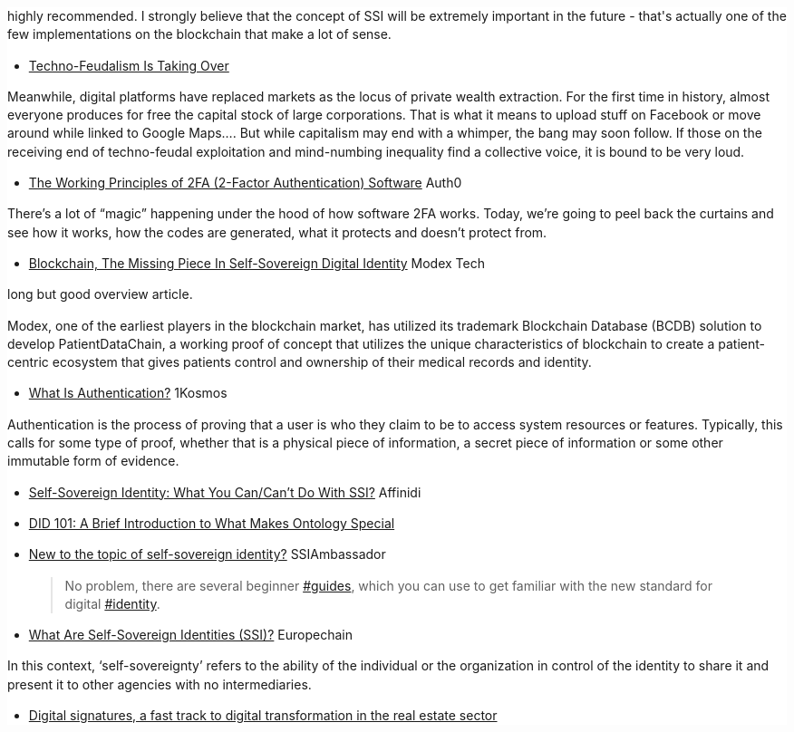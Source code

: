 highly recommended. I strongly believe that the concept of SSI will be extremely important in the future - that's actually one of the few implementations on the blockchain that make a lot of sense.

* [Techno-Feudalism Is Taking Over](https://docs.google.com/document/d/14V0keLs0r3AMGHRysFDI_-yRj4DsAHyq8cVk3-Vt2J0/edit)

Meanwhile, digital platforms have replaced markets as the locus of private wealth extraction. For the first time in history, almost everyone produces for free the capital stock of large corporations. That is what it means to upload stuff on Facebook or move around while linked to Google Maps…. But while capitalism may end with a whimper, the bang may soon follow. If those on the receiving end of techno-feudal exploitation and mind-numbing inequality find a collective voice, it is bound to be very loud.

* [The Working Principles of 2FA (2-Factor Authentication) Software](https://auth0.com/blog/the-working-principles-of-2fa-2-factor-authentication-software/) Auth0

There’s a lot of “magic” happening under the hood of how software 2FA works. Today, we’re going to peel back the curtains and see how it works, how the codes are generated, what it protects and doesn’t protect from.

* [Blockchain, The Missing Piece In Self-Sovereign Digital Identity](https://modex.tech/blockchain-the-missing-piece-in-self-sovereign-digital-identity/) Modex Tech

long but good overview article.

Modex, one of the earliest players in the blockchain market, has utilized its trademark Blockchain Database (BCDB) solution to develop PatientDataChain, a working proof of concept that utilizes the unique characteristics of blockchain to create a patient-centric ecosystem that gives patients control and ownership of their medical records and identity.

* [What Is Authentication?](https://www.1kosmos.com/blog/authentication/what-is-authentication) 1Kosmos

Authentication is the process of proving that a user is who they claim to be to access system resources or features. Typically, this calls for some type of proof, whether that is a physical piece of information, a secret piece of information or some other immutable form of evidence.

* [Self-Sovereign Identity: What You Can/Can’t Do With SSI?](https://academy.affinidi.com/self-sovereign-identity-what-you-can-cant-do-with-ssi-1284f7227b4e) Affinidi

* [DID 101: A Brief Introduction to What Makes Ontology Special](https://medium.com/ontologynetwork/did-101-a-brief-introduction-to-what-makes-ontology-special-bdaeae832f35)
* [New to the topic of self-sovereign identity?](https://threadreaderapp.com/thread/1405788127265005571.html) SSIAmbassador
  > No problem, there are several beginner [#guides](https://threadreaderapp.com/hashtag/guides), which you can use to get familiar with the new standard for digital [#identity](https://threadreaderapp.com/hashtag/identity).

* [What Are Self-Sovereign Identities (SSI)?](https://europechain.io/identity/self-sovereign-identities-explained/) Europechain

In this context, ‘self-sovereignty’ refers to the ability of the individual or the organization in control of the identity to share it and present it to other agencies with no intermediaries.

* [Digital signatures, a fast track to digital transformation in the real estate sector](https://www.validatedid.com/post-en/digital-signatures-a-fast-track-to-digital-transformation-in-the-real-estate-sector)
